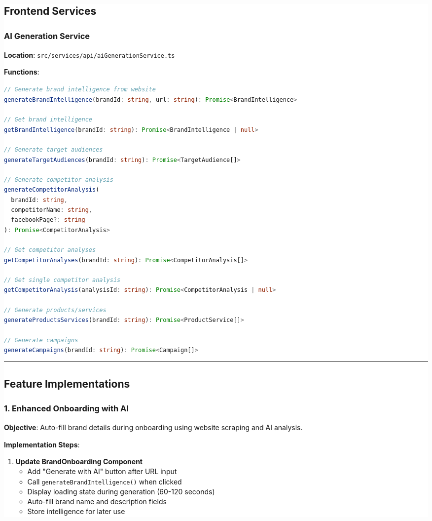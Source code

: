
## Frontend Services

### AI Generation Service

**Location**: `src/services/api/aiGenerationService.ts`

**Functions**:

```typescript
// Generate brand intelligence from website
generateBrandIntelligence(brandId: string, url: string): Promise<BrandIntelligence>

// Get brand intelligence
getBrandIntelligence(brandId: string): Promise<BrandIntelligence | null>

// Generate target audiences
generateTargetAudiences(brandId: string): Promise<TargetAudience[]>

// Generate competitor analysis
generateCompetitorAnalysis(
  brandId: string,
  competitorName: string,
  facebookPage?: string
): Promise<CompetitorAnalysis>

// Get competitor analyses
getCompetitorAnalyses(brandId: string): Promise<CompetitorAnalysis[]>

// Get single competitor analysis
getCompetitorAnalysis(analysisId: string): Promise<CompetitorAnalysis | null>

// Generate products/services
generateProductsServices(brandId: string): Promise<ProductService[]>

// Generate campaigns
generateCampaigns(brandId: string): Promise<Campaign[]>
```

---

## Feature Implementations

### 1. Enhanced Onboarding with AI

**Objective**: Auto-fill brand details during onboarding using website scraping and AI analysis.

**Implementation Steps**:

1. **Update BrandOnboarding Component**
   - Add "Generate with AI" button after URL input
   - Call `generateBrandIntelligence()` when clicked
   - Display loading state during generation (60-120 seconds)
   - Auto-fill brand name and description fields
   - Store intelligence for later use
